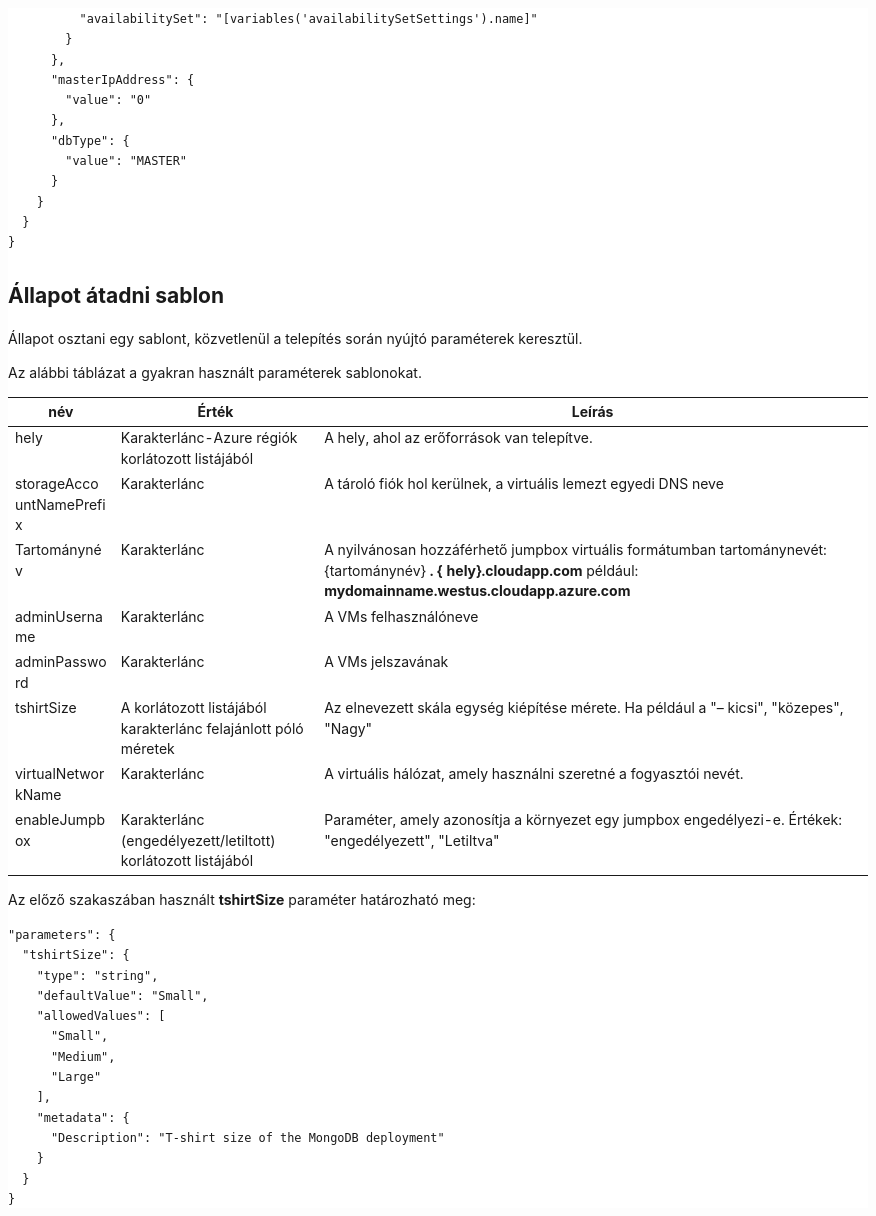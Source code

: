               "availabilitySet": "[variables('availabilitySetSettings').name]"
            }
          },
          "masterIpAddress": {
            "value": "0"
          },
          "dbType": {
            "value": "MASTER"
          }
        }
      }
    }

## <a name="pass-state-to-a-template"></a>Állapot átadni sablon

Állapot osztani egy sablont, közvetlenül a telepítés során nyújtó paraméterek keresztül.

Az alábbi táblázat a gyakran használt paraméterek sablonokat.

név | Érték | Leírás
---- | ----- | -----------
hely    | Karakterlánc-Azure régiók korlátozott listájából   | A hely, ahol az erőforrások van telepítve.
storageAccountNamePrefix    | Karakterlánc    | A tároló fiók hol kerülnek, a virtuális lemezt egyedi DNS neve
Tartománynév  | Karakterlánc    | A nyilvánosan hozzáférhető jumpbox virtuális formátumban tartománynevét: {tartománynév} **. { hely}.cloudapp.com** például: **mydomainname.westus.cloudapp.azure.com**
adminUsername   | Karakterlánc    | A VMs felhasználóneve
adminPassword   | Karakterlánc    | A VMs jelszavának
tshirtSize  | A korlátozott listájából karakterlánc felajánlott póló méretek   | Az elnevezett skála egység kiépítése mérete. Ha például a "– kicsi", "közepes", "Nagy"
virtualNetworkName  | Karakterlánc    | A virtuális hálózat, amely használni szeretné a fogyasztói nevét.
enableJumpbox   | Karakterlánc (engedélyezett/letiltott) korlátozott listájából | Paraméter, amely azonosítja a környezet egy jumpbox engedélyezi-e. Értékek: "engedélyezett", "Letiltva"

Az előző szakaszában használt **tshirtSize** paraméter határozható meg:

    "parameters": {
      "tshirtSize": {
        "type": "string",
        "defaultValue": "Small",
        "allowedValues": [
          "Small",
          "Medium",
          "Large"
        ],
        "metadata": {
          "Description": "T-shirt size of the MongoDB deployment"
        }
      }
    }

